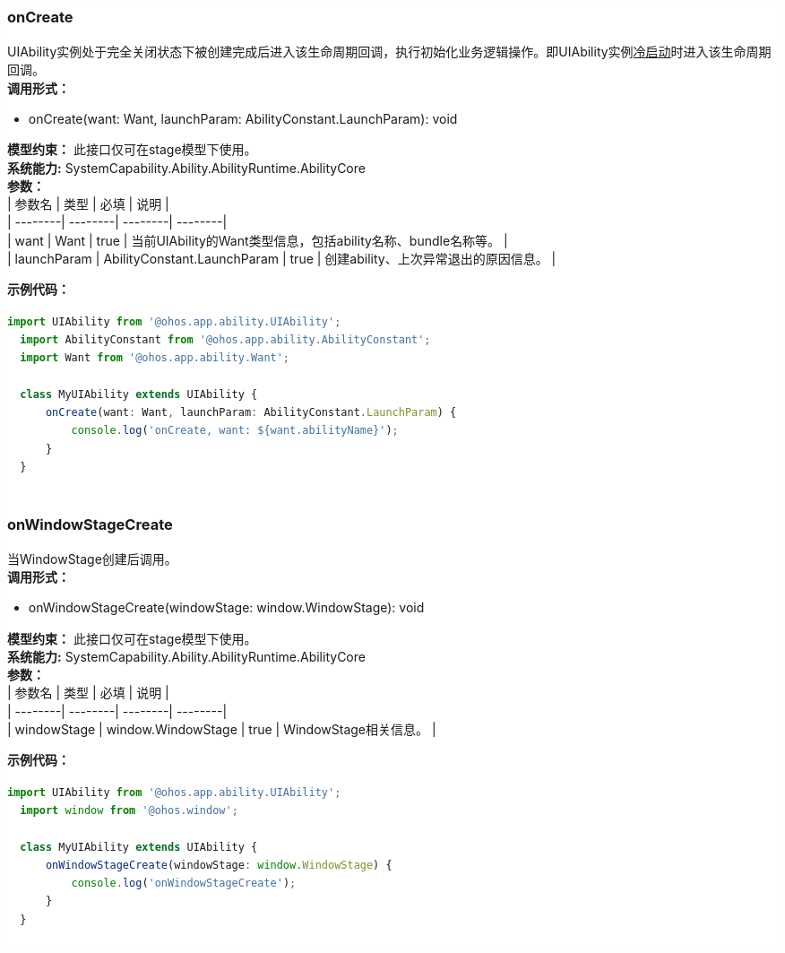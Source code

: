 ### onCreate    
UIAbility实例处于完全关闭状态下被创建完成后进入该生命周期回调，执行初始化业务逻辑操作。即UIAbility实例[冷启动](../../application-models/uiability-intra-device-interaction.md#目标uiability冷启动)时进入该生命周期回调。  
 **调用形式：**     
- onCreate(want: Want, launchParam: AbilityConstant.LaunchParam): void  
  
 **模型约束：** 此接口仅可在stage模型下使用。  
 **系统能力:**  SystemCapability.Ability.AbilityRuntime.AbilityCore    
 **参数：**     
| 参数名 | 类型 | 必填 | 说明 |  
| --------| --------| --------| --------|  
| want | Want | true | 当前UIAbility的Want类型信息，包括ability名称、bundle名称等。 |  
| launchParam | AbilityConstant.LaunchParam | true | 创建ability、上次异常退出的原因信息。 |  
    
 **示例代码：**   
```ts    
import UIAbility from '@ohos.app.ability.UIAbility';  
  import AbilityConstant from '@ohos.app.ability.AbilityConstant';  
  import Want from '@ohos.app.ability.Want';  
  
  class MyUIAbility extends UIAbility {  
      onCreate(want: Want, launchParam: AbilityConstant.LaunchParam) {  
          console.log('onCreate, want: ${want.abilityName}');  
      }  
  }  
    
```    
  
    
### onWindowStageCreate    
当WindowStage创建后调用。  
 **调用形式：**     
- onWindowStageCreate(windowStage: window.WindowStage): void  
  
 **模型约束：** 此接口仅可在stage模型下使用。  
 **系统能力:**  SystemCapability.Ability.AbilityRuntime.AbilityCore    
 **参数：**     
| 参数名 | 类型 | 必填 | 说明 |  
| --------| --------| --------| --------|  
| windowStage | window.WindowStage | true | WindowStage相关信息。 |  
    
 **示例代码：**   
```ts    
import UIAbility from '@ohos.app.ability.UIAbility';  
  import window from '@ohos.window';  
  
  class MyUIAbility extends UIAbility {  
      onWindowStageCreate(windowStage: window.WindowStage) {  
          console.log('onWindowStageCreate');  
      }  
  }  
    
```    
  